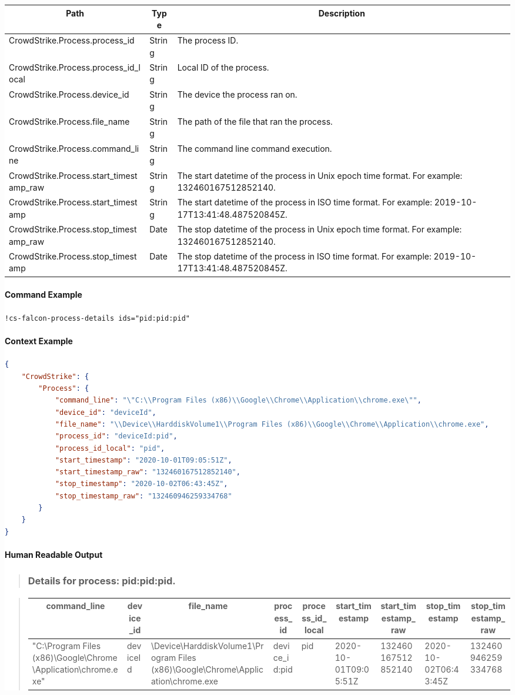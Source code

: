 | **Path** | **Type** | **Description** |
| --- | --- | --- |
| CrowdStrike.Process.process_id | String | The process ID. | 
| CrowdStrike.Process.process_id_local | String | Local ID of the process. | 
| CrowdStrike.Process.device_id | String | The device the process ran on. | 
| CrowdStrike.Process.file_name | String | The path of the file that ran the process. | 
| CrowdStrike.Process.command_line | String | The command line command execution. | 
| CrowdStrike.Process.start_timestamp_raw | String | The start datetime of the process in Unix epoch time format. For example: 132460167512852140. | 
| CrowdStrike.Process.start_timestamp | String | The start datetime of the process in ISO time format. For example: 2019-10-17T13:41:48.487520845Z. | 
| CrowdStrike.Process.stop_timestamp_raw | Date | The stop datetime of the process in Unix epoch time format. For example: 132460167512852140. | 
| CrowdStrike.Process.stop_timestamp | Date | The stop datetime of the process in ISO time format. For example: 2019-10-17T13:41:48.487520845Z. | 


#### Command Example

```!cs-falcon-process-details ids="pid:pid:pid"```

#### Context Example

```json
{
    "CrowdStrike": {
        "Process": {
            "command_line": "\"C:\\Program Files (x86)\\Google\\Chrome\\Application\\chrome.exe\"",
            "device_id": "deviceId",
            "file_name": "\\Device\\HarddiskVolume1\\Program Files (x86)\\Google\\Chrome\\Application\\chrome.exe",
            "process_id": "deviceId:pid",
            "process_id_local": "pid",
            "start_timestamp": "2020-10-01T09:05:51Z",
            "start_timestamp_raw": "132460167512852140",
            "stop_timestamp": "2020-10-02T06:43:45Z",
            "stop_timestamp_raw": "132460946259334768"
        }
    }
}
```

#### Human Readable Output

>### Details for process: pid:pid:pid.

>|command_line|device_id|file_name|process_id|process_id_local|start_timestamp|start_timestamp_raw|stop_timestamp|stop_timestamp_raw|
>|---|---|---|---|---|---|---|---|---|
>| "C:\Program Files (x86)\Google\Chrome\Application\chrome.exe" | deviceId | \Device\HarddiskVolume1\Program Files (x86)\Google\Chrome\Application\chrome.exe | device_id:pid | pid | 2020-10-01T09:05:51Z | 132460167512852140 | 2020-10-02T06:43:45Z | 132460946259334768 |
